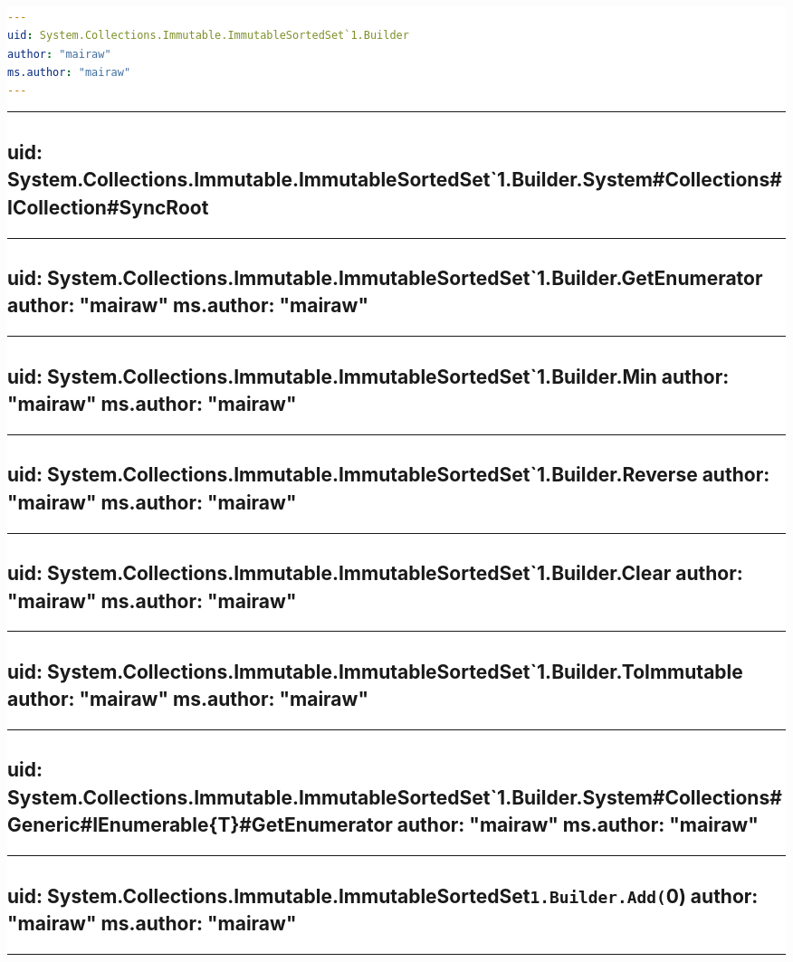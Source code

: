 ```yaml
---
uid: System.Collections.Immutable.ImmutableSortedSet`1.Builder
author: "mairaw"
ms.author: "mairaw"
---
```


---
uid: System.Collections.Immutable.ImmutableSortedSet`1.Builder.System#Collections#ICollection#SyncRoot
---

---
uid: System.Collections.Immutable.ImmutableSortedSet`1.Builder.GetEnumerator
author: "mairaw"
ms.author: "mairaw"
---

---
uid: System.Collections.Immutable.ImmutableSortedSet`1.Builder.Min
author: "mairaw"
ms.author: "mairaw"
---

---
uid: System.Collections.Immutable.ImmutableSortedSet`1.Builder.Reverse
author: "mairaw"
ms.author: "mairaw"
---

---
uid: System.Collections.Immutable.ImmutableSortedSet`1.Builder.Clear
author: "mairaw"
ms.author: "mairaw"
---

---
uid: System.Collections.Immutable.ImmutableSortedSet`1.Builder.ToImmutable
author: "mairaw"
ms.author: "mairaw"
---

---
uid: System.Collections.Immutable.ImmutableSortedSet`1.Builder.System#Collections#Generic#IEnumerable{T}#GetEnumerator
author: "mairaw"
ms.author: "mairaw"
---

---
uid: System.Collections.Immutable.ImmutableSortedSet`1.Builder.Add(`0)
author: "mairaw"
ms.author: "mairaw"
---

---
